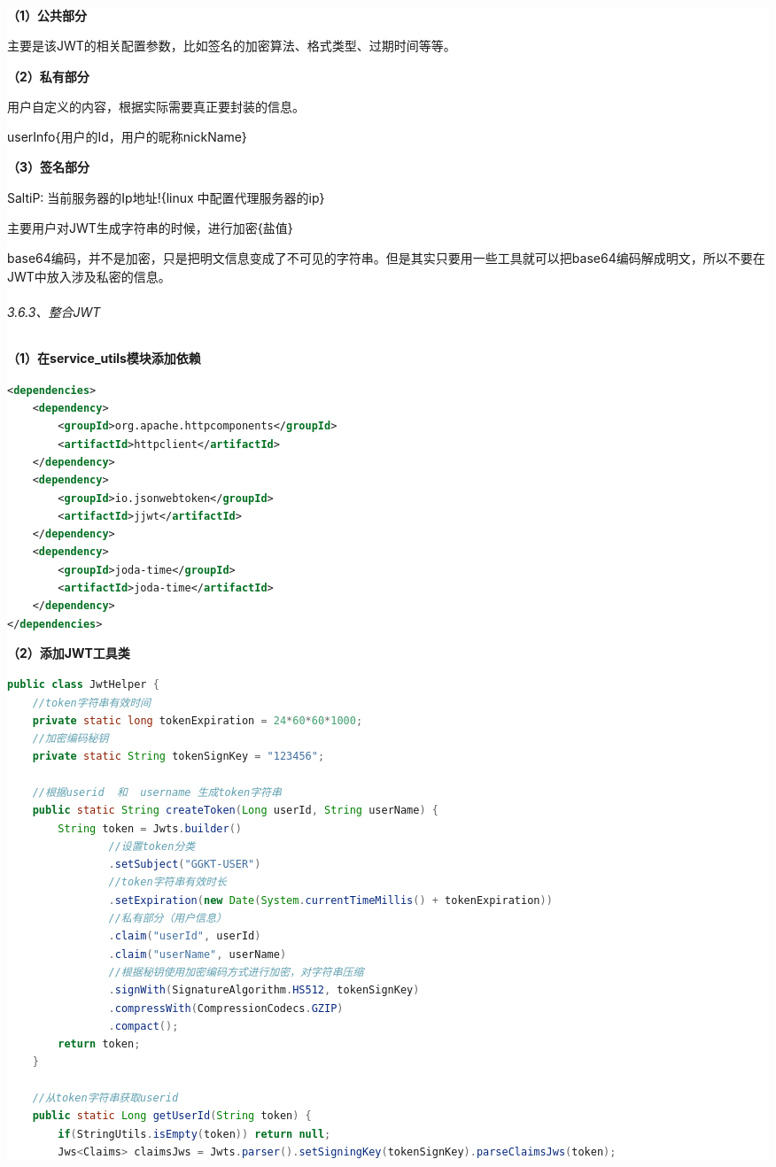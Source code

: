 **（1）公共部分**

主要是该JWT的相关配置参数，比如签名的加密算法、格式类型、过期时间等等。

**（2）私有部分**

用户自定义的内容，根据实际需要真正要封装的信息。

userInfo{用户的Id，用户的昵称nickName}

**（3）签名部分**

SaltiP: 当前服务器的Ip地址!{linux 中配置代理服务器的ip}

主要用户对JWT生成字符串的时候，进行加密{盐值}

base64编码，并不是加密，只是把明文信息变成了不可见的字符串。但是其实只要用一些工具就可以把base64编码解成明文，所以不要在JWT中放入涉及私密的信息。



###### 3.6.3、整合JWT

**（1）在service_utils模块添加依赖**

```xml
<dependencies>
	<dependency>
		<groupId>org.apache.httpcomponents</groupId>
		<artifactId>httpclient</artifactId>
	</dependency>
	<dependency>
		<groupId>io.jsonwebtoken</groupId>
		<artifactId>jjwt</artifactId>
	</dependency>
	<dependency>
		<groupId>joda-time</groupId>
		<artifactId>joda-time</artifactId>
	</dependency>
</dependencies>
```

**（2）添加JWT工具类**

```java
public class JwtHelper {
    //token字符串有效时间
    private static long tokenExpiration = 24*60*60*1000;
    //加密编码秘钥
    private static String tokenSignKey = "123456";

    //根据userid  和  username 生成token字符串
    public static String createToken(Long userId, String userName) {
        String token = Jwts.builder()
                //设置token分类
                .setSubject("GGKT-USER")
                //token字符串有效时长
                .setExpiration(new Date(System.currentTimeMillis() + tokenExpiration))
                //私有部分（用户信息）
                .claim("userId", userId)
                .claim("userName", userName)
                //根据秘钥使用加密编码方式进行加密，对字符串压缩
                .signWith(SignatureAlgorithm.HS512, tokenSignKey)
                .compressWith(CompressionCodecs.GZIP)
                .compact();
        return token;
    }

    //从token字符串获取userid
    public static Long getUserId(String token) {
        if(StringUtils.isEmpty(token)) return null;
        Jws<Claims> claimsJws = Jwts.parser().setSigningKey(tokenSignKey).parseClaimsJws(token);
```